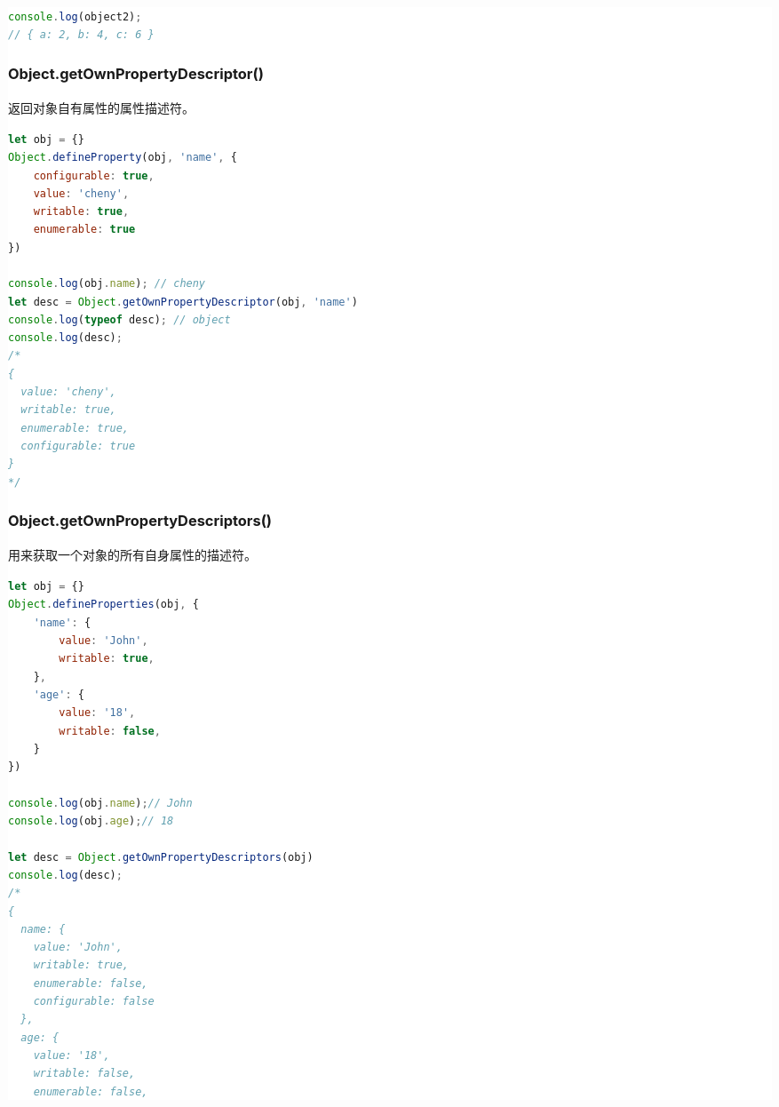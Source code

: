    ```js
   console.log(object2);
   // { a: 2, b: 4, c: 6 }
   ```

### Object.getOwnPropertyDescriptor()

返回对象自有属性的属性描述符。

```js
let obj = {}
Object.defineProperty(obj, 'name', {
    configurable: true,
    value: 'cheny',
    writable: true,
    enumerable: true
})

console.log(obj.name); // cheny
let desc = Object.getOwnPropertyDescriptor(obj, 'name')
console.log(typeof desc); // object
console.log(desc);
/*
{
  value: 'cheny',
  writable: true,
  enumerable: true,
  configurable: true
}
*/
```

### Object.getOwnPropertyDescriptors()

用来获取一个对象的所有自身属性的描述符。

```js
let obj = {}
Object.defineProperties(obj, {
    'name': {
        value: 'John',
        writable: true,
    },
    'age': {
        value: '18',
        writable: false,
    }
})

console.log(obj.name);// John
console.log(obj.age);// 18

let desc = Object.getOwnPropertyDescriptors(obj)
console.log(desc);
/*
{
  name: {
    value: 'John',
    writable: true,
    enumerable: false,
    configurable: false
  },
  age: {
    value: '18',
    writable: false,
    enumerable: false,
```